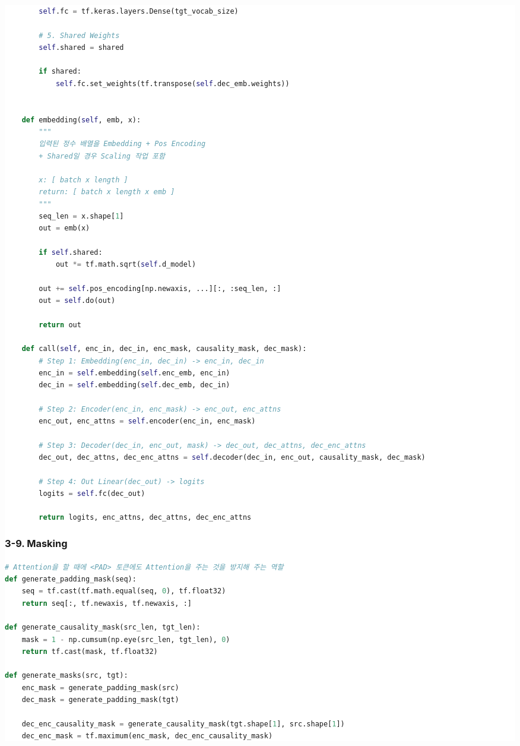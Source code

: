```python
        self.fc = tf.keras.layers.Dense(tgt_vocab_size)
        
        # 5. Shared Weights
        self.shared = shared
        
        if shared:
            self.fc.set_weights(tf.transpose(self.dec_emb.weights))
        
        
    def embedding(self, emb, x):
        """
        입력된 정수 배열을 Embedding + Pos Encoding
        + Shared일 경우 Scaling 작업 포함

        x: [ batch x length ]
        return: [ batch x length x emb ]
        """
        seq_len = x.shape[1]
        out = emb(x)
        
        if self.shared:
            out *= tf.math.sqrt(self.d_model)
        
        out += self.pos_encoding[np.newaxis, ...][:, :seq_len, :]
        out = self.do(out)
        
        return out
    
    def call(self, enc_in, dec_in, enc_mask, causality_mask, dec_mask):
        # Step 1: Embedding(enc_in, dec_in) -> enc_in, dec_in
        enc_in = self.embedding(self.enc_emb, enc_in)
        dec_in = self.embedding(self.dec_emb, dec_in)
        
        # Step 2: Encoder(enc_in, enc_mask) -> enc_out, enc_attns
        enc_out, enc_attns = self.encoder(enc_in, enc_mask)

        # Step 3: Decoder(dec_in, enc_out, mask) -> dec_out, dec_attns, dec_enc_attns
        dec_out, dec_attns, dec_enc_attns = self.decoder(dec_in, enc_out, causality_mask, dec_mask)
        
        # Step 4: Out Linear(dec_out) -> logits
        logits = self.fc(dec_out)
        
        return logits, enc_attns, dec_attns, dec_enc_attns
```

### 3-9. Masking


```python
# Attention을 할 때에 <PAD> 토큰에도 Attention을 주는 것을 방지해 주는 역할
def generate_padding_mask(seq):
    seq = tf.cast(tf.math.equal(seq, 0), tf.float32)
    return seq[:, tf.newaxis, tf.newaxis, :]

def generate_causality_mask(src_len, tgt_len):
    mask = 1 - np.cumsum(np.eye(src_len, tgt_len), 0)
    return tf.cast(mask, tf.float32)

def generate_masks(src, tgt):
    enc_mask = generate_padding_mask(src)
    dec_mask = generate_padding_mask(tgt)

    dec_enc_causality_mask = generate_causality_mask(tgt.shape[1], src.shape[1])
    dec_enc_mask = tf.maximum(enc_mask, dec_enc_causality_mask)
```